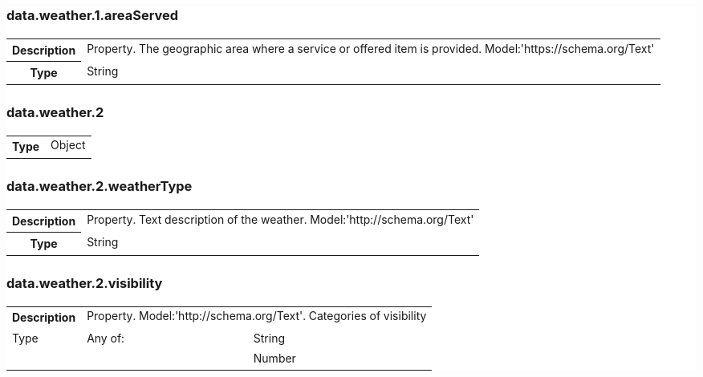   </tbody>
</table>





### data.weather.1.areaServed


<table class="jssd-property-table">
  <tbody>
    <tr>
      <th>Description</th>
      <td colspan="2">Property. The geographic area where a service or offered item is provided. Model:&#x27;https://schema.org/Text&#x27;</td>
    </tr>
    <tr><th>Type</th><td colspan="2">String</td></tr>
    
  </tbody>
</table>





### data.weather.2


<table class="jssd-property-table">
  <tbody>
    <tr><th>Type</th><td colspan="2">Object</td></tr>
    
  </tbody>
</table>



### data.weather.2.weatherType


<table class="jssd-property-table">
  <tbody>
    <tr>
      <th>Description</th>
      <td colspan="2">Property. Text description of the weather. Model:&#x27;http://schema.org/Text&#x27;</td>
    </tr>
    <tr><th>Type</th><td colspan="2">String</td></tr>
    
  </tbody>
</table>




### data.weather.2.visibility


<table class="jssd-property-table">
  <tbody>
    <tr>
      <th>Description</th>
      <td colspan="2">Property. Model:&#x27;http://schema.org/Text&#x27;. Categories of visibility</td>
    </tr>
    <tr><tr><td rowspan="2">Type</td><td rowspan="2">Any of:</td><td>String</td></tr><tr><td>Number</td></tr></tr>
    